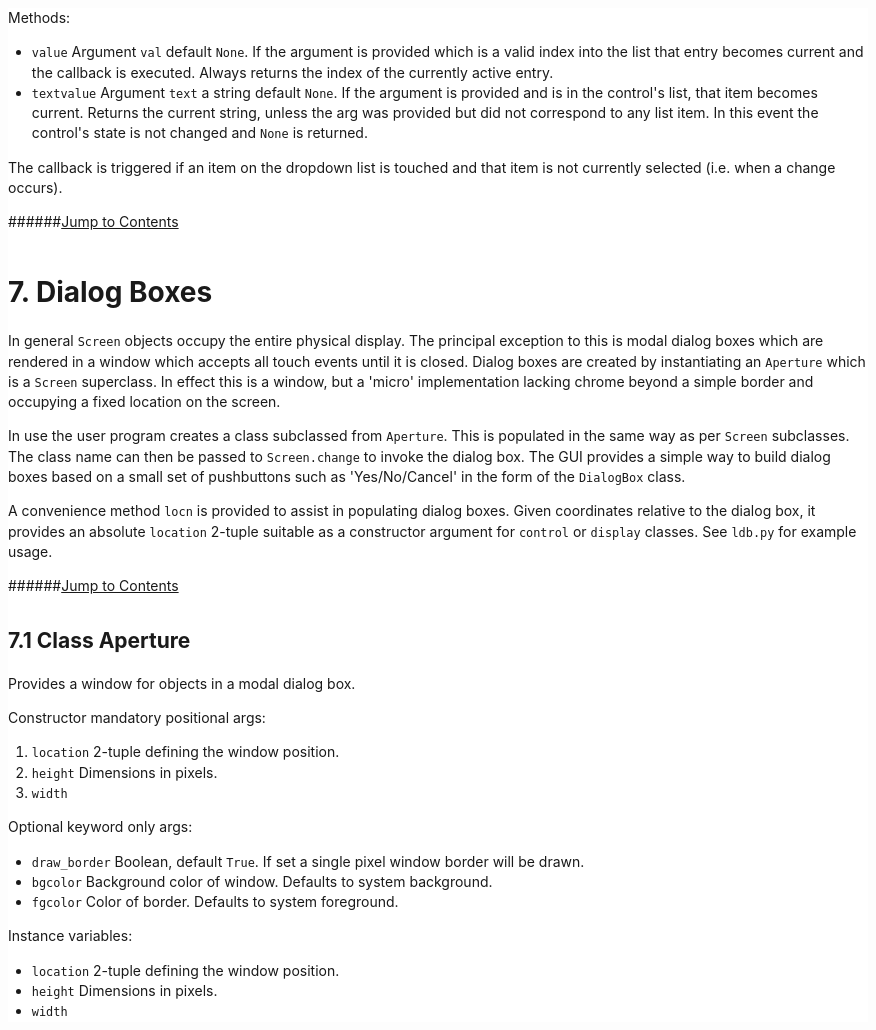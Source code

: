Methods:
 * ``value`` Argument ``val`` default ``None``. If the argument is provided
 which is a valid index into the list that entry becomes current and the
 callback is executed. Always returns the index of the currently active entry.
 * ``textvalue`` Argument ``text`` a string default ``None``. If the argument
 is provided and is in the control's list, that item becomes current. Returns
 the current string, unless the arg was provided but did not correspond to any
 list item. In this event the control's state is not changed and ``None`` is
 returned.

The callback is triggered if an item on the dropdown list is touched and that
item is not currently selected (i.e. when a change occurs).

######[Jump to Contents](./README.md#contents)

# 7. Dialog Boxes

In general ``Screen`` objects occupy the entire physical display. The principal
exception to this is modal dialog boxes which are rendered in a window which
accepts all touch events until it is closed. Dialog boxes are created by
instantiating an ``Aperture`` which is a ``Screen`` superclass. In effect this
is a window, but a 'micro' implementation lacking chrome beyond a simple border
and occupying a fixed location on the screen.

In use the user program creates a class subclassed from ``Aperture``. This is
populated in the same way as per ``Screen`` subclasses. The class name can then
be passed to ``Screen.change`` to invoke the dialog box. The GUI provides a
simple way to build dialog boxes based on a small set of pushbuttons such as
'Yes/No/Cancel' in the form of the ``DialogBox`` class.

A convenience method ``locn`` is provided to assist in populating dialog boxes.
Given coordinates relative to the dialog box, it provides an absolute
``location`` 2-tuple suitable as a constructor argument for ``control`` or
``display`` classes. See ``ldb.py`` for example usage.

######[Jump to Contents](./README.md#contents)

## 7.1 Class Aperture

Provides a window for objects in a modal dialog box.

Constructor mandatory positional args:  
 1. ``location`` 2-tuple defining the window position.
 2. ``height`` Dimensions in pixels.
 3. ``width``

Optional keyword only args:  
 * ``draw_border`` Boolean, default ``True``. If set a single pixel window
 border will be drawn.
 * ``bgcolor``  Background color of window. Defaults to system background.
 * ``fgcolor`` Color of border. Defaults to system foreground.

Instance variables:  
 * ``location`` 2-tuple defining the window position.
 * ``height`` Dimensions in pixels.
 * ``width``
